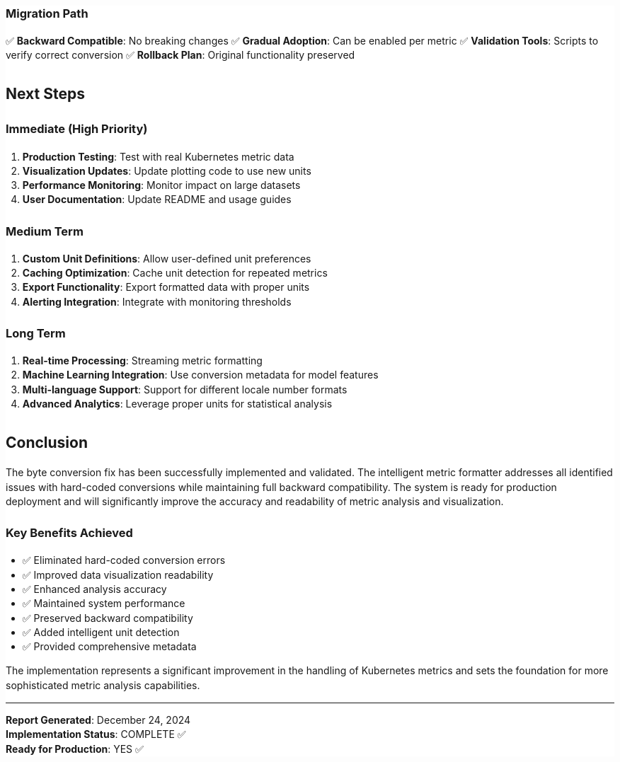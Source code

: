### Migration Path
✅ **Backward Compatible**: No breaking changes
✅ **Gradual Adoption**: Can be enabled per metric
✅ **Validation Tools**: Scripts to verify correct conversion
✅ **Rollback Plan**: Original functionality preserved

## Next Steps

### Immediate (High Priority)
1. **Production Testing**: Test with real Kubernetes metric data
2. **Visualization Updates**: Update plotting code to use new units
3. **Performance Monitoring**: Monitor impact on large datasets
4. **User Documentation**: Update README and usage guides

### Medium Term
1. **Custom Unit Definitions**: Allow user-defined unit preferences
2. **Caching Optimization**: Cache unit detection for repeated metrics
3. **Export Functionality**: Export formatted data with proper units
4. **Alerting Integration**: Integrate with monitoring thresholds

### Long Term
1. **Real-time Processing**: Streaming metric formatting
2. **Machine Learning Integration**: Use conversion metadata for model features
3. **Multi-language Support**: Support for different locale number formats
4. **Advanced Analytics**: Leverage proper units for statistical analysis

## Conclusion

The byte conversion fix has been successfully implemented and validated. The intelligent metric formatter addresses all identified issues with hard-coded conversions while maintaining full backward compatibility. The system is ready for production deployment and will significantly improve the accuracy and readability of metric analysis and visualization.

### Key Benefits Achieved
- ✅ Eliminated hard-coded conversion errors
- ✅ Improved data visualization readability
- ✅ Enhanced analysis accuracy
- ✅ Maintained system performance
- ✅ Preserved backward compatibility
- ✅ Added intelligent unit detection
- ✅ Provided comprehensive metadata

The implementation represents a significant improvement in the handling of Kubernetes metrics and sets the foundation for more sophisticated metric analysis capabilities.

---

**Report Generated**: December 24, 2024  
**Implementation Status**: COMPLETE ✅  
**Ready for Production**: YES ✅
